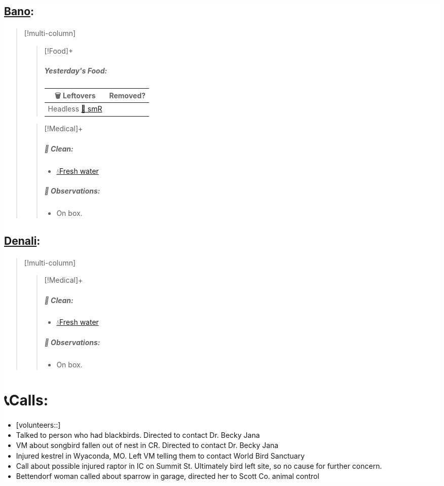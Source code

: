 ## [Bano](../RARE%20Birds/Ed%20Birds/Bano.md):
> [!multi-column]
>
>> [!Food]+
>> ##### Yesterday's Food:
>> |🗑️ Leftovers| Removed?
>> |---|---|
>>|Headless [🐀 smR](../Admin/Codes/Food/Small%20Rat.md)|
>>
>
>> [!Medical]+
>>##### 🫧 Clean:
>>- [💧Fresh water](../Admin/Codes/Fresh%20water.md)
>>
>> ##### 🔭 Observations:
>> - On box.

## [Denali](../RARE%20Birds/Ed%20Birds/Denali.md):
> [!multi-column]
>
>> [!Medical]+
>>##### 🫧 Clean:
>>- [💧Fresh water](../Admin/Codes/Fresh%20water.md)
>>
>> ##### 🔭 Observations:
>> - On box.

# 📞Calls:
- [volunteers::]
- Talked to person who had blackbirds. Directed to contact Dr. Becky Jana
- VM about songbird fallen out of nest in CR. Directed to contact Dr. Becky Jana
- Injured kestrel in Wyaconda, MO. Left VM telling them to contact World Bird Sanctuary
- Call about possible injured raptor in IC on Summit St. Ultimately bird left site, so no cause for further concern.  
- Bettendorf woman called about sparrow in garage, directed her to Scott Co. animal control